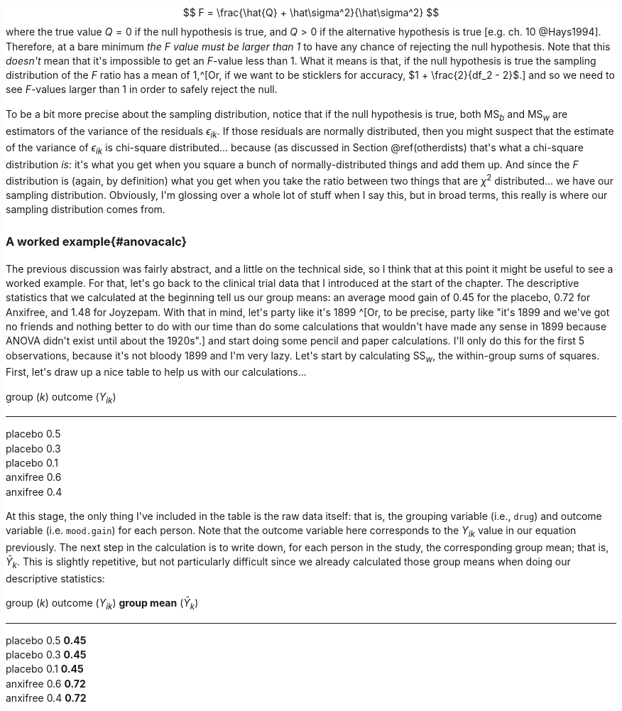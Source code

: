 $$
F = \frac{\hat{Q} + \hat\sigma^2}{\hat\sigma^2}
$$
where the true value $Q=0$ if the null hypothesis is true, and $Q > 0$ if the alternative hypothesis is true [e.g. ch. 10 @Hays1994]. Therefore, at a bare minimum *the $F$ value must be larger than 1* to have any chance of rejecting the null hypothesis. Note that this *doesn't* mean that it's impossible to get an $F$-value less than 1. What it means is that, if the null hypothesis is true the sampling distribution of the $F$ ratio has a mean of 1,^[Or, if we want to be sticklers for accuracy, $1 + \frac{2}{df_2 - 2}$.] and so we need to see $F$-values larger than 1 in order to safely reject the null.

To be a bit more precise about the sampling distribution, notice that if the null hypothesis is true, both MS$_b$ and MS$_w$ are estimators of the variance of the residuals $\epsilon_{ik}$. If those residuals are normally distributed, then you might suspect that the estimate of the variance of $\epsilon_{ik}$ is chi-square distributed... because (as discussed in Section \@ref(otherdists) that's what a chi-square distribution *is*: it's what you get when you square a bunch of normally-distributed things and add them up. And since the $F$ distribution is (again, by definition) what you get when you take the ratio between two things that are $\chi^2$ distributed... we have our sampling distribution. Obviously, I'm glossing over a whole lot of stuff when I say this, but in broad terms, this really is where our sampling distribution comes from.

### A worked example{#anovacalc}

The previous discussion was fairly abstract, and a little on the technical side, so I think that at this point it might be useful to see a worked example. For that, let's go back to the clinical trial data that I introduced at the start of the chapter. The descriptive statistics that we calculated at the beginning tell us our group means: an average mood gain of 0.45 for the placebo, 0.72 for Anxifree, and 1.48 for Joyzepam. With that in mind, let's party like it's 1899 ^[Or, to be precise, party like "it's 1899 and we've got no friends and nothing better to do with our time than do some calculations that wouldn't have made any sense in 1899 because ANOVA didn't exist until about the 1920s".] and  start doing some pencil and paper calculations. I'll only do this for the first 5 observations, because it's not bloody 1899 and I'm very lazy. Let's start by calculating $\mbox{SS}_{w}$, the within-group sums of squares. First, let's draw up a nice table to help us with our calculations... 


group ($k$)   outcome ($Y_{ik}$) 
------------  -------------------
placebo       0.5                
placebo       0.3                
placebo       0.1                
anxifree      0.6                
anxifree      0.4                

At this stage, the only thing I've included in the table is the raw data itself: that is, the grouping variable (i.e., `drug`) and outcome variable (i.e. `mood.gain`) for each person. Note that the outcome variable here corresponds to the $Y_{ik}$ value in our equation previously. The next step in the calculation is to write down, for each person in the study, the corresponding group mean; that is, $\bar{Y}_k$. This is slightly repetitive, but not particularly difficult since we already calculated those group means when doing our descriptive statistics:



group ($k$)   outcome ($Y_{ik}$)   **group mean** ($\bar{Y}_k$) 
------------  -------------------  -----------------------------
placebo       0.5                  **0.45**                     
placebo       0.3                  **0.45**                     
placebo       0.1                  **0.45**                     
anxifree      0.6                  **0.72**                     
anxifree      0.4                  **0.72**                     
